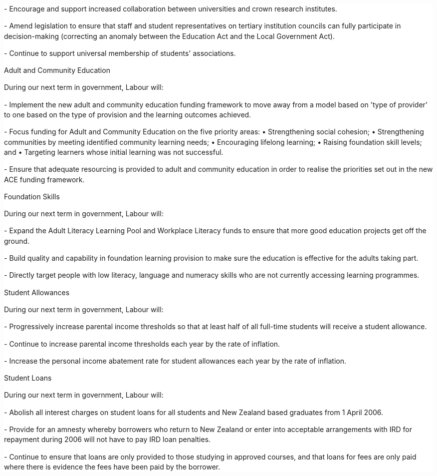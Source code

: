 \- Encourage and support increased collaboration between universities and crown research institutes.

\- Amend legislation to ensure that staff and student representatives on tertiary institution councils can fully participate in decision-making (correcting an anomaly between the Education Act and the Local Government Act).

\- Continue to support universal membership of students' associations.

Adult and Community Education

During our next term in government, Labour will:

\- Implement the new adult and community education funding framework to move away from a model based on 'type of provider' to one based on the type of provision and the learning outcomes achieved.

\- Focus funding for Adult and Community Education on the five priority areas: • Strengthening social cohesion; • Strengthening communities by meeting identified community learning needs; • Encouraging lifelong learning; • Raising foundation skill levels; and • Targeting learners whose initial learning was not successful.

\- Ensure that adequate resourcing is provided to adult and community education in order to realise the priorities set out in the new ACE funding framework.

Foundation Skills

During our next term in government, Labour will:

\- Expand the Adult Literacy Learning Pool and Workplace Literacy funds to ensure that more good education projects get off the ground.

\- Build quality and capability in foundation learning provision to make sure the education is effective for the adults taking part.

\- Directly target people with low literacy, language and numeracy skills who are not currently accessing learning programmes.

Student Allowances

During our next term in government, Labour will:

\- Progressively increase parental income thresholds so that at least half of all full-time students will receive a student allowance.

\- Continue to increase parental income thresholds each year by the rate of inflation.

\- Increase the personal income abatement rate for student allowances each year by the rate of inflation.

Student Loans

During our next term in government, Labour will:

\- Abolish all interest charges on student loans for all students and New Zealand based graduates from 1 April 2006.

\- Provide for an amnesty whereby borrowers who return to New Zealand or enter into acceptable arrangements with IRD for repayment during 2006 will not have to pay IRD loan penalties.

\- Continue to ensure that loans are only provided to those studying in approved courses, and that loans for fees are only paid where there is evidence the fees have been paid by the borrower.
